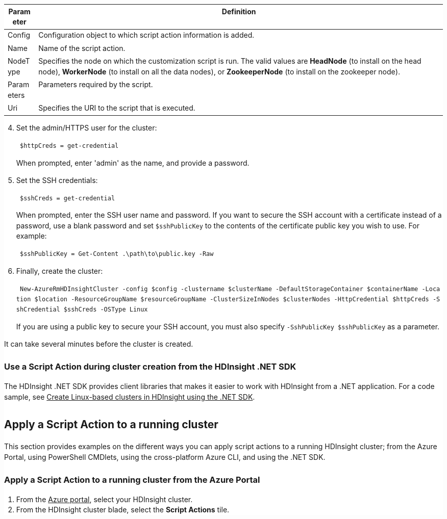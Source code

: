    | Parameter | Definition |
   | --- | --- |
   | Config |Configuration object to which script action information is added. |
   | Name |Name of the script action. |
   | NodeType |Specifies the node on which the customization script is run. The valid values are **HeadNode** (to install on the head node), **WorkerNode** (to install on all the data nodes), or **ZookeeperNode** (to install on the zookeeper node). |
   | Parameters |Parameters required by the script. |
   | Uri |Specifies the URI to the script that is executed. |
4. Set the admin/HTTPS user for the cluster:
   
        $httpCreds = get-credential
   
    When prompted, enter 'admin' as the name, and provide a password.
5. Set the SSH credentials:
   
        $sshCreds = get-credential
   
    When prompted, enter the SSH user name and password. If you want to secure the SSH account with a certificate instead of a password, use a blank password and set `$sshPublicKey` to the contents of the certificate public key you wish to use. For example:
   
        $sshPublicKey = Get-Content .\path\to\public.key -Raw
6. Finally, create the cluster:
   
        New-AzureRmHDInsightCluster -config $config -clustername $clusterName -DefaultStorageContainer $containerName -Location $location -ResourceGroupName $resourceGroupName -ClusterSizeInNodes $clusterNodes -HttpCredential $httpCreds -SshCredential $sshCreds -OSType Linux
   
    If you are using a public key to secure your SSH account, you must also specify `-SshPublicKey $sshPublicKey` as a parameter.

It can take several minutes before the cluster is created.

### Use a Script Action during cluster creation from the HDInsight .NET SDK
The HDInsight .NET SDK provides client libraries that makes it easier to work with HDInsight from a .NET application. For a code sample, see [Create Linux-based clusters in HDInsight using the .NET SDK](hdinsight-hadoop-create-linux-clusters-dotnet-sdk.md#use-script-action).

## Apply a Script Action to a running cluster
This section provides examples on the different ways you can apply script actions to a running HDInsight cluster; from the Azure Portal, using PowerShell CMDlets, using the cross-platform Azure CLI, and using the .NET SDK.

### Apply a Script Action to a running cluster from the Azure Portal
1. From the [Azure portal](https://portal.azure.com), select your HDInsight cluster.
2. From the HDInsight cluster blade, select the **Script Actions** tile.
   